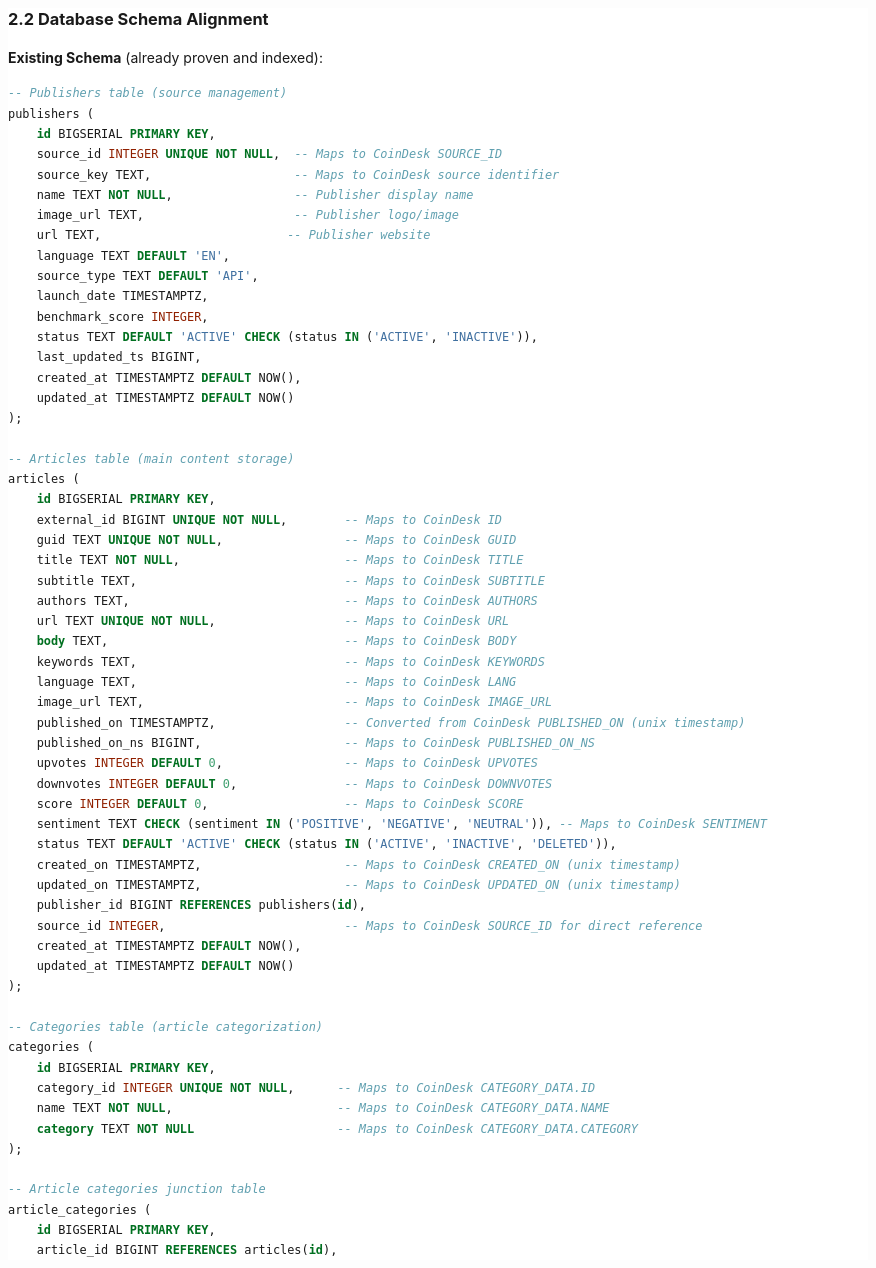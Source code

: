 ### 2.2 Database Schema Alignment
**Existing Schema** (already proven and indexed):
```sql
-- Publishers table (source management)
publishers (
    id BIGSERIAL PRIMARY KEY,
    source_id INTEGER UNIQUE NOT NULL,  -- Maps to CoinDesk SOURCE_ID
    source_key TEXT,                    -- Maps to CoinDesk source identifier
    name TEXT NOT NULL,                 -- Publisher display name
    image_url TEXT,                     -- Publisher logo/image
    url TEXT,                          -- Publisher website
    language TEXT DEFAULT 'EN',
    source_type TEXT DEFAULT 'API',
    launch_date TIMESTAMPTZ,
    benchmark_score INTEGER,
    status TEXT DEFAULT 'ACTIVE' CHECK (status IN ('ACTIVE', 'INACTIVE')),
    last_updated_ts BIGINT,
    created_at TIMESTAMPTZ DEFAULT NOW(),
    updated_at TIMESTAMPTZ DEFAULT NOW()
);

-- Articles table (main content storage)
articles (
    id BIGSERIAL PRIMARY KEY,
    external_id BIGINT UNIQUE NOT NULL,        -- Maps to CoinDesk ID
    guid TEXT UNIQUE NOT NULL,                 -- Maps to CoinDesk GUID
    title TEXT NOT NULL,                       -- Maps to CoinDesk TITLE
    subtitle TEXT,                             -- Maps to CoinDesk SUBTITLE
    authors TEXT,                              -- Maps to CoinDesk AUTHORS
    url TEXT UNIQUE NOT NULL,                  -- Maps to CoinDesk URL
    body TEXT,                                 -- Maps to CoinDesk BODY
    keywords TEXT,                             -- Maps to CoinDesk KEYWORDS
    language TEXT,                             -- Maps to CoinDesk LANG
    image_url TEXT,                            -- Maps to CoinDesk IMAGE_URL
    published_on TIMESTAMPTZ,                  -- Converted from CoinDesk PUBLISHED_ON (unix timestamp)
    published_on_ns BIGINT,                    -- Maps to CoinDesk PUBLISHED_ON_NS
    upvotes INTEGER DEFAULT 0,                 -- Maps to CoinDesk UPVOTES
    downvotes INTEGER DEFAULT 0,               -- Maps to CoinDesk DOWNVOTES
    score INTEGER DEFAULT 0,                   -- Maps to CoinDesk SCORE
    sentiment TEXT CHECK (sentiment IN ('POSITIVE', 'NEGATIVE', 'NEUTRAL')), -- Maps to CoinDesk SENTIMENT
    status TEXT DEFAULT 'ACTIVE' CHECK (status IN ('ACTIVE', 'INACTIVE', 'DELETED')),
    created_on TIMESTAMPTZ,                    -- Maps to CoinDesk CREATED_ON (unix timestamp)
    updated_on TIMESTAMPTZ,                    -- Maps to CoinDesk UPDATED_ON (unix timestamp)
    publisher_id BIGINT REFERENCES publishers(id),
    source_id INTEGER,                         -- Maps to CoinDesk SOURCE_ID for direct reference
    created_at TIMESTAMPTZ DEFAULT NOW(),
    updated_at TIMESTAMPTZ DEFAULT NOW()
);

-- Categories table (article categorization)
categories (
    id BIGSERIAL PRIMARY KEY,
    category_id INTEGER UNIQUE NOT NULL,      -- Maps to CoinDesk CATEGORY_DATA.ID
    name TEXT NOT NULL,                       -- Maps to CoinDesk CATEGORY_DATA.NAME
    category TEXT NOT NULL                    -- Maps to CoinDesk CATEGORY_DATA.CATEGORY
);

-- Article categories junction table
article_categories (
    id BIGSERIAL PRIMARY KEY,
    article_id BIGINT REFERENCES articles(id),
```